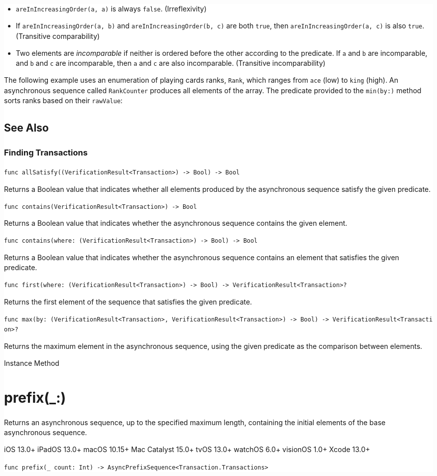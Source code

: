   * `areInIncreasingOrder(a, a)` is always `false`. (Irreflexivity)

  * If `areInIncreasingOrder(a, b)` and `areInIncreasingOrder(b, c)` are both `true`, then `areInIncreasingOrder(a, c)` is also `true`. (Transitive comparability)

  * Two elements are _incomparable_ if neither is ordered before the other according to the predicate. If `a` and `b` are incomparable, and `b` and `c` are incomparable, then `a` and `c` are also incomparable. (Transitive incomparability)

The following example uses an enumeration of playing cards ranks, `Rank`,
which ranges from `ace` (low) to `king` (high). An asynchronous sequence
called `RankCounter` produces all elements of the array. The predicate
provided to the `min(by:)` method sorts ranks based on their `rawValue`:

## See Also

### Finding Transactions

`func allSatisfy((VerificationResult<Transaction>) -> Bool) -> Bool`

Returns a Boolean value that indicates whether all elements produced by the
asynchronous sequence satisfy the given predicate.

`func contains(VerificationResult<Transaction>) -> Bool`

Returns a Boolean value that indicates whether the asynchronous sequence
contains the given element.

`func contains(where: (VerificationResult<Transaction>) -> Bool) -> Bool`

Returns a Boolean value that indicates whether the asynchronous sequence
contains an element that satisfies the given predicate.

`func first(where: (VerificationResult<Transaction>) -> Bool) ->
VerificationResult<Transaction>?`

Returns the first element of the sequence that satisfies the given predicate.

`func max(by: (VerificationResult<Transaction>,
VerificationResult<Transaction>) -> Bool) -> VerificationResult<Transaction>?`

Returns the maximum element in the asynchronous sequence, using the given
predicate as the comparison between elements.

Instance Method

# prefix(_:)

Returns an asynchronous sequence, up to the specified maximum length,
containing the initial elements of the base asynchronous sequence.

iOS 13.0+  iPadOS 13.0+  macOS 10.15+  Mac Catalyst 15.0+  tvOS 13.0+  watchOS
6.0+  visionOS 1.0+  Xcode 13.0+

    
    
    func prefix(_ count: Int) -> AsyncPrefixSequence<Transaction.Transactions>
